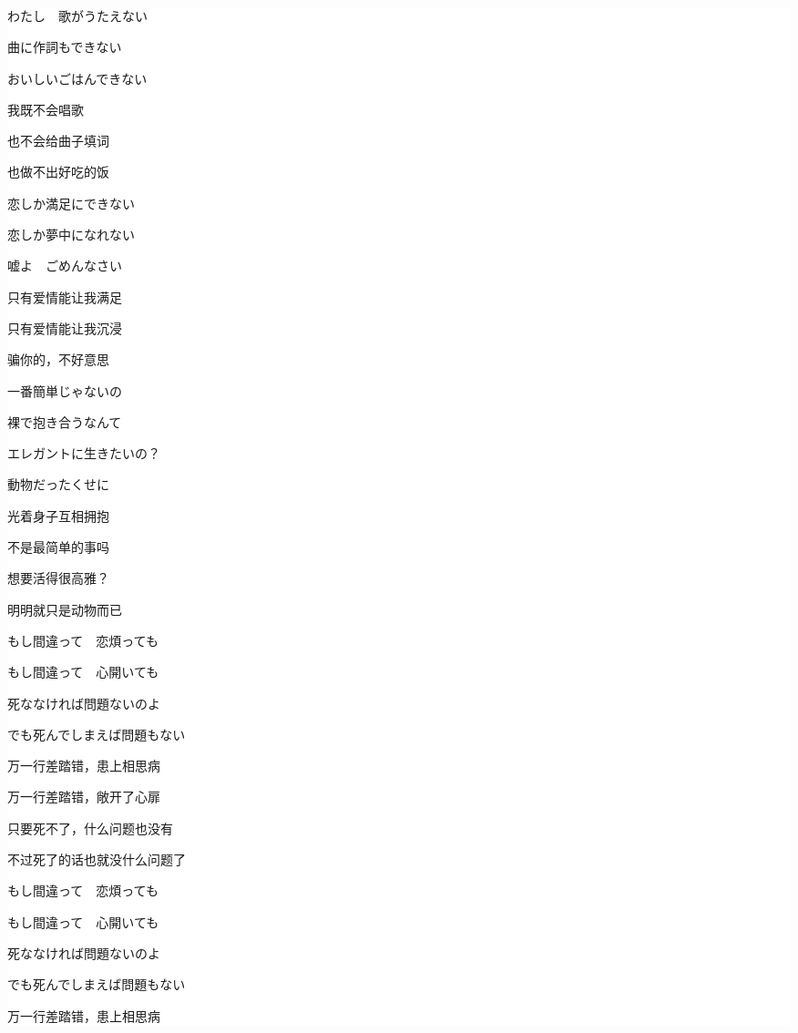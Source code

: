 わたし　歌がうたえない

曲に作詞もできない

おいしいごはんできない

我既不会唱歌

也不会给曲子填词

也做不出好吃的饭

恋しか満足にできない

恋しか夢中になれない

嘘よ　ごめんなさい

只有爱情能让我满足

只有爱情能让我沉浸

骗你的，不好意思

一番簡単じゃないの

裸で抱き合うなんて

エレガントに生きたいの？

動物だったくせに

光着身子互相拥抱

不是最简单的事吗

想要活得很高雅？

明明就只是动物而已

もし間違って　恋煩っても

もし間違って　心開いても

死ななければ問題ないのよ

でも死んでしまえば問題もない

万一行差踏错，患上相思病

万一行差踏错，敞开了心扉

只要死不了，什么问题也没有

不过死了的话也就没什么问题了

もし間違って　恋煩っても

もし間違って　心開いても

死ななければ問題ないのよ

でも死んでしまえば問題もない

万一行差踏错，患上相思病
